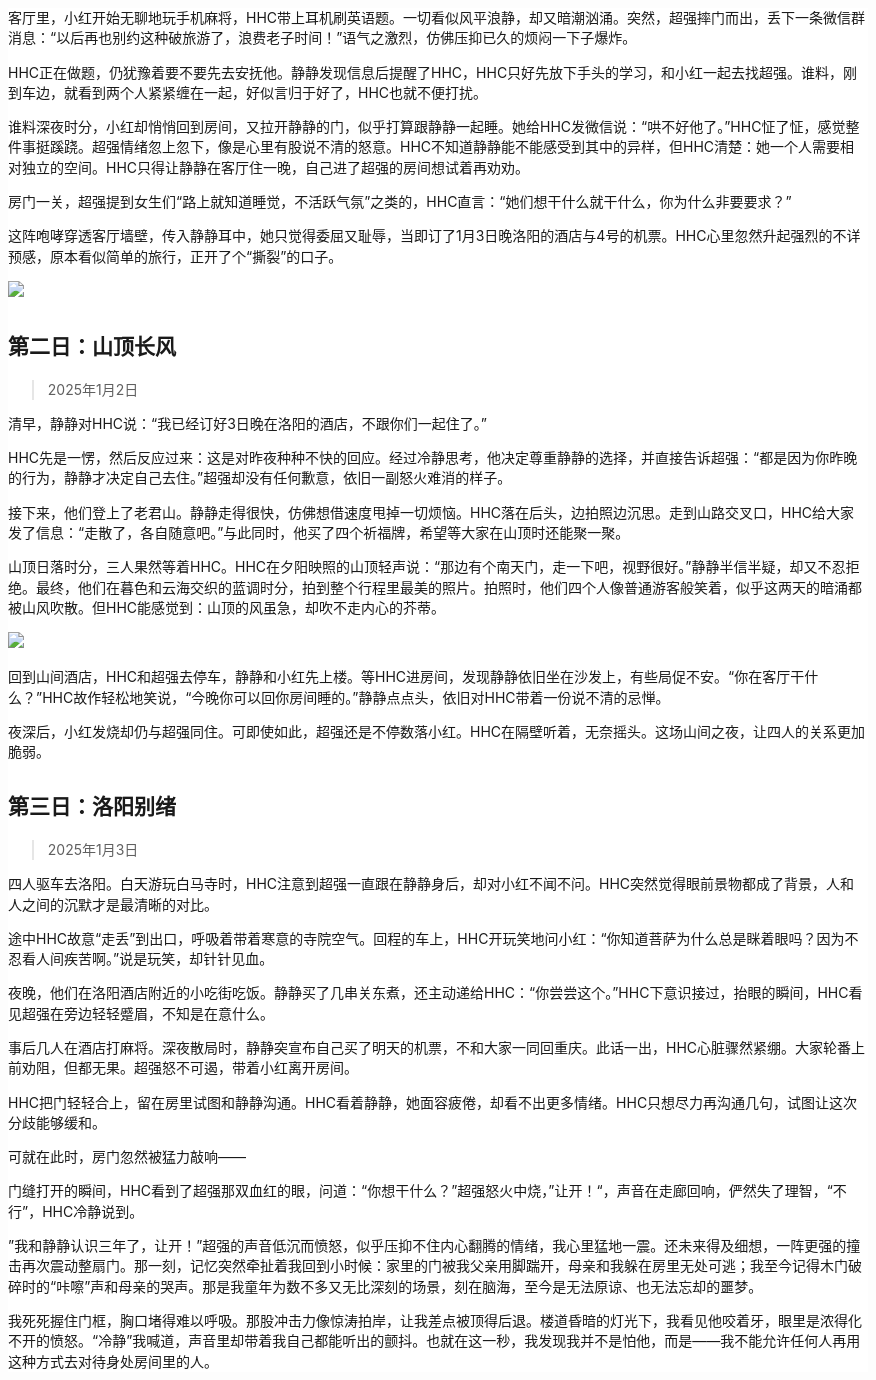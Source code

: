 客厅里，小红开始无聊地玩手机麻将，HHC带上耳机刷英语题。一切看似风平浪静，却又暗潮汹涌。突然，超强摔门而出，丢下一条微信群消息：“以后再也别约这种破旅游了，浪费老子时间！”语气之激烈，仿佛压抑已久的烦闷一下子爆炸。

HHC正在做题，仍犹豫着要不要先去安抚他。静静发现信息后提醒了HHC，HHC只好先放下手头的学习，和小红一起去找超强。谁料，刚到车边，就看到两个人紧紧缠在一起，好似言归于好了，HHC也就不便打扰。

谁料深夜时分，小红却悄悄回到房间，又拉开静静的门，似乎打算跟静静一起睡。她给HHC发微信说：“哄不好他了。”HHC怔了怔，感觉整件事挺蹊跷。超强情绪忽上忽下，像是心里有股说不清的怒意。HHC不知道静静能不能感受到其中的异样，但HHC清楚：她一个人需要相对独立的空间。HHC只得让静静在客厅住一晚，自己进了超强的房间想试着再劝劝。

房门一关，超强提到女生们“路上就知道睡觉，不活跃气氛”之类的，HHC直言：“她们想干什么就干什么，你为什么非要要求？”

这阵咆哮穿透客厅墙壁，传入静静耳中，她只觉得委屈又耻辱，当即订了1月3日晚洛阳的酒店与4号的机票。HHC心里忽然升起强烈的不详预感，原本看似简单的旅行，正开了个“撕裂”的口子。


![](../../../posts/static/Freedom%20Shadow/DSC_3987.jpg)


## 第二日：山顶长风
> 2025年1月2日

清早，静静对HHC说：“我已经订好3日晚在洛阳的酒店，不跟你们一起住了。”

HHC先是一愣，然后反应过来：这是对昨夜种种不快的回应。经过冷静思考，他决定尊重静静的选择，并直接告诉超强：“都是因为你昨晚的行为，静静才决定自己去住。”超强却没有任何歉意，依旧一副怒火难消的样子。

接下来，他们登上了老君山。静静走得很快，仿佛想借速度甩掉一切烦恼。HHC落在后头，边拍照边沉思。走到山路交叉口，HHC给大家发了信息：“走散了，各自随意吧。”与此同时，他买了四个祈福牌，希望等大家在山顶时还能聚一聚。

山顶日落时分，三人果然等着HHC。HHC在夕阳映照的山顶轻声说：“那边有个南天门，走一下吧，视野很好。”静静半信半疑，却又不忍拒绝。最终，他们在暮色和云海交织的蓝调时分，拍到整个行程里最美的照片。拍照时，他们四个人像普通游客般笑着，似乎这两天的暗涌都被山风吹散。但HHC能感觉到：山顶的风虽急，却吹不走内心的芥蒂。


![](../../../posts/static/Freedom%20Shadow/DSC_3979.jpg)

回到山间酒店，HHC和超强去停车，静静和小红先上楼。等HHC进房间，发现静静依旧坐在沙发上，有些局促不安。“你在客厅干什么？”HHC故作轻松地笑说，“今晚你可以回你房间睡的。”静静点点头，依旧对HHC带着一份说不清的忌惮。

夜深后，小红发烧却仍与超强同住。可即使如此，超强还是不停数落小红。HHC在隔壁听着，无奈摇头。这场山间之夜，让四人的关系更加脆弱。


## 第三日：洛阳别绪
> 2025年1月3日

四人驱车去洛阳。白天游玩白马寺时，HHC注意到超强一直跟在静静身后，却对小红不闻不问。HHC突然觉得眼前景物都成了背景，人和人之间的沉默才是最清晰的对比。

途中HHC故意“走丢”到出口，呼吸着带着寒意的寺院空气。回程的车上，HHC开玩笑地问小红：“你知道菩萨为什么总是眯着眼吗？因为不忍看人间疾苦啊。”说是玩笑，却针针见血。

夜晚，他们在洛阳酒店附近的小吃街吃饭。静静买了几串关东煮，还主动递给HHC：“你尝尝这个。”HHC下意识接过，抬眼的瞬间，HHC看见超强在旁边轻轻蹙眉，不知是在意什么。

事后几人在酒店打麻将。深夜散局时，静静突宣布自己买了明天的机票，不和大家一同回重庆。此话一出，HHC心脏骤然紧绷。大家轮番上前劝阻，但都无果。超强怒不可遏，带着小红离开房间。

HHC把门轻轻合上，留在房里试图和静静沟通。HHC看着静静，她面容疲倦，却看不出更多情绪。HHC只想尽力再沟通几句，试图让这次分歧能够缓和。

可就在此时，房门忽然被猛力敲响——

门缝打开的瞬间，HHC看到了超强那双血红的眼，问道：“你想干什么？”超强怒火中烧，”让开！“，声音在走廊回响，俨然失了理智，“不行”，HHC冷静说到。

”我和静静认识三年了，让开！”超强的声音低沉而愤怒，似乎压抑不住内心翻腾的情绪，我心里猛地一震。还未来得及细想，一阵更强的撞击再次震动整扇门。那一刻，记忆突然牵扯着我回到小时候：家里的门被我父亲用脚踹开，母亲和我躲在房里无处可逃；我至今记得木门破碎时的“咔嚓”声和母亲的哭声。那是我童年为数不多又无比深刻的场景，刻在脑海，至今是无法原谅、也无法忘却的噩梦。

我死死握住门框，胸口堵得难以呼吸。那股冲击力像惊涛拍岸，让我差点被顶得后退。楼道昏暗的灯光下，我看见他咬着牙，眼里是浓得化不开的愤怒。“冷静”我喊道，声音里却带着我自己都能听出的颤抖。也就在这一秒，我发现我并不是怕他，而是——我不能允许任何人再用这种方式去对待身处房间里的人。
